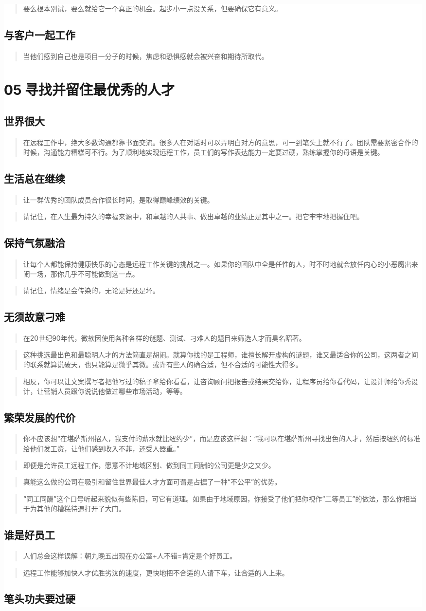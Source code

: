 > 要么根本别试，要么就给它一个真正的机会。起步小一点没关系，但要确保它有意义。

## 与客户一起工作

> 当他们感到自己也是项目一分子的时候，焦虑和恐惧感就会被兴奋和期待所取代。

# 05 寻找并留住最优秀的人才

## 世界很大

> 在远程工作中，绝大多数沟通都靠书面交流。很多人在对话时可以弄明白对方的意思，可一到笔头上就不行了。团队需要紧密合作的时候，沟通能力糟糕可不行。为了顺利地实现远程工作，员工们的写作表达能力一定要过硬，熟练掌握你的母语是关键。

## 生活总在继续

> 让一群优秀的团队成员合作很长时间，是取得巅峰绩效的关键。

> 请记住，在人生最为持久的幸福来源中，和卓越的人共事、做出卓越的业绩正是其中之一。把它牢牢地把握住吧。

## 保持气氛融洽

> 让每个人都能保持健康快乐的心态是远程工作关键的挑战之一。如果你的团队中全是任性的人，时不时地就会放任内心的小恶魔出来闹一场，那你几乎不可能做到这一点。

> 请记住，情绪是会传染的，无论是好还是坏。

## 无须故意刁难

> 在20世纪90年代，微软因使用各种各样的谜题、测试、刁难人的题目来筛选人才而臭名昭著。

> 这种挑选最出色和最聪明人才的方法简直是胡闹。就算你找的是工程师，谁擅长解开虚构的谜题，谁又最适合你的公司，这两者之间的联系就算说破天，也只能算是微乎其微。或许有些人的确合适，但不合适的可能性大得多。

> 相反，你可以让文案撰写者把他写过的稿子拿给你看看，让咨询顾问把报告或结果交给你，让程序员给你看代码，让设计师给你秀设计，让营销人员跟你说说他做过哪些市场活动，等等。

## 繁荣发展的代价

> 你不应该想“在堪萨斯州招人，我支付的薪水就比纽约少”，而是应该这样想：“我可以在堪萨斯州寻找出色的人才，然后按纽约的标准给他们发工资，让他们感到收入不菲，还受人器重。”

> 即便是允许员工远程工作，愿意不计地域区别、做到同工同酬的公司更是少之又少。

> 真能这么做的公司在吸引和留住世界最佳人才方面可谓是占据了一种“不公平”的优势。

> “同工同酬”这个口号听起来貌似有些陈旧，可它有道理。如果由于地域原因，你接受了他们把你视作“二等员工”的做法，那么你相当于为其他的糟糕待遇打开了大门。

## 谁是好员工

> 人们总会这样误解：朝九晚五出现在办公室+人不错=肯定是个好员工。

> 远程工作能够加快人才优胜劣汰的速度，更快地把不合适的人请下车，让合适的人上来。

## 笔头功夫要过硬

